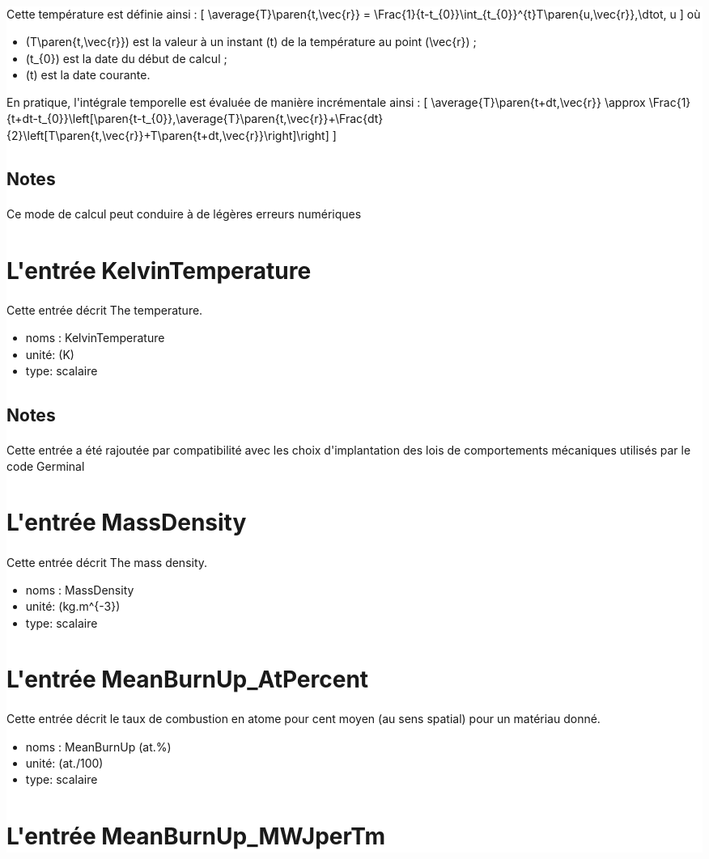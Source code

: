 Cette température est définie ainsi :
\[
\average{T}\paren{t,\vec{r}}  = \Frac{1}{t-t_{0}}\int_{t_{0}}^{t}T\paren{u,\vec{r}}\,\dtot\, u
\]
où

* \(T\paren{t,\vec{r}}\) est la valeur à un instant \(t\) de la température au point \(\vec{r}\) ;
* \(t_{0}\) est la date du début de calcul ;
* \(t\) est la date courante.

En pratique, l'intégrale temporelle est évaluée de manière incrémentale ainsi :
\[
\average{T}\paren{t+dt,\vec{r}} \approx \Frac{1}{t+dt-t_{0}}\left[\paren{t-t_{0}}\,\average{T}\paren{t,\vec{r}}+\Frac{dt}{2}\left[T\paren{t,\vec{r}}+T\paren{t+dt,\vec{r}}\right]\right]
\]

## Notes 

Ce mode de calcul peut conduire à de légères erreurs numériques

# L'entrée KelvinTemperature

Cette entrée décrit The temperature.

* noms : KelvinTemperature
* unité: \(K\)
* type: scalaire 

## Notes 

Cette entrée a été rajoutée par compatibilité avec les choix d'implantation des lois de comportements mécaniques utilisés par le code Germinal

# L'entrée MassDensity

Cette entrée décrit The mass density.

* noms : MassDensity
* unité: \(kg.m^{-3}\)
* type: scalaire 

# L'entrée MeanBurnUp_AtPercent

Cette entrée décrit le taux de combustion en atome pour cent moyen (au sens spatial) pour un matériau donné.

* noms : MeanBurnUp (at.%)
* unité: \(at./100\)
* type: scalaire 

# L'entrée MeanBurnUp_MWJperTm
